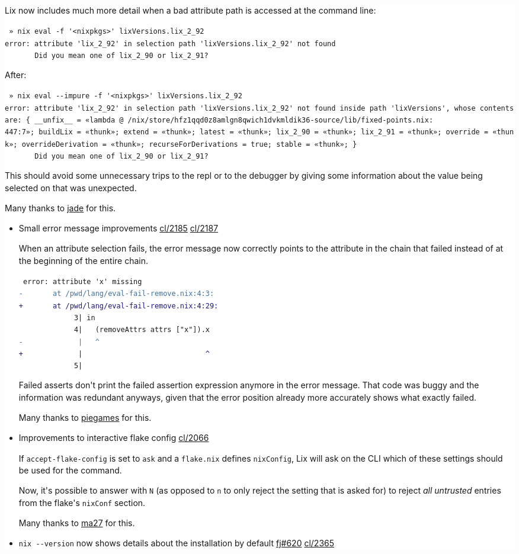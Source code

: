   Lix now includes much more detail when a bad attribute path is accessed at the command line:

  ```
   » nix eval -f '<nixpkgs>' lixVersions.lix_2_92
  error: attribute 'lix_2_92' in selection path 'lixVersions.lix_2_92' not found
         Did you mean one of lix_2_90 or lix_2_91?
  ```

  After:

  ```
   » nix eval --impure -f '<nixpkgs>' lixVersions.lix_2_92
  error: attribute 'lix_2_92' in selection path 'lixVersions.lix_2_92' not found inside path 'lixVersions', whose contents are: { __unfix__ = «lambda @ /nix/store/hfz1qqd0z8amlgn8qwich1dvkmldik36-source/lib/fixed-points.nix:
  447:7»; buildLix = «thunk»; extend = «thunk»; latest = «thunk»; lix_2_90 = «thunk»; lix_2_91 = «thunk»; override = «thunk»; overrideDerivation = «thunk»; recurseForDerivations = true; stable = «thunk»; }
         Did you mean one of lix_2_90 or lix_2_91?
  ```

  This should avoid some unnecessary trips to the repl or to the debugger by giving some information about the value being selected on that was unexpected.

  Many thanks to [jade](https://git.lix.systems/jade) for this.
- Small error message improvements [cl/2185](https://gerrit.lix.systems/c/lix/+/2185) [cl/2187](https://gerrit.lix.systems/c/lix/+/2187)

  When an attribute selection fails, the error message now correctly points to the attribute in the chain that failed instead of at the beginning of the entire chain.
  ```diff
   error: attribute 'x' missing
  -       at /pwd/lang/eval-fail-remove.nix:4:3:
  +       at /pwd/lang/eval-fail-remove.nix:4:29:
               3| in
               4|   (removeAttrs attrs ["x"]).x
  -             |   ^
  +             |                             ^
               5|
  ```

  Failed asserts don't print the failed assertion expression anymore in the error message. That code was buggy and the information was redundant anyways, given that the error position already more accurately shows what exactly failed.

  Many thanks to [piegames](https://git.lix.systems/piegames) for this.
- Improvements to interactive flake config [cl/2066](https://gerrit.lix.systems/c/lix/+/2066)

  If `accept-flake-config` is set to `ask` and a `flake.nix` defines `nixConfig`,
  Lix will ask on the CLI which of these settings should be used for the command.

  Now, it's possible to answer with `N` (as opposed to `n` to only reject the setting
  that is asked for) to reject _all untrusted_ entries from the flake's `nixConf`
  section.

  Many thanks to [ma27](https://git.lix.systems/ma27) for this.
- `nix --version` now shows details about the installation by default [fj#620](https://git.lix.systems/lix-project/lix/issues/620) [cl/2365](https://gerrit.lix.systems/c/lix/+/2365)


  [`pasta`]: https://passt.top/
  [readline]: https://en.wikipedia.org/wiki/GNU_Readline
  [editline]: https://github.com/troglobit/editline
  [rustyline]: https://github.com/kkawakam/rustyline